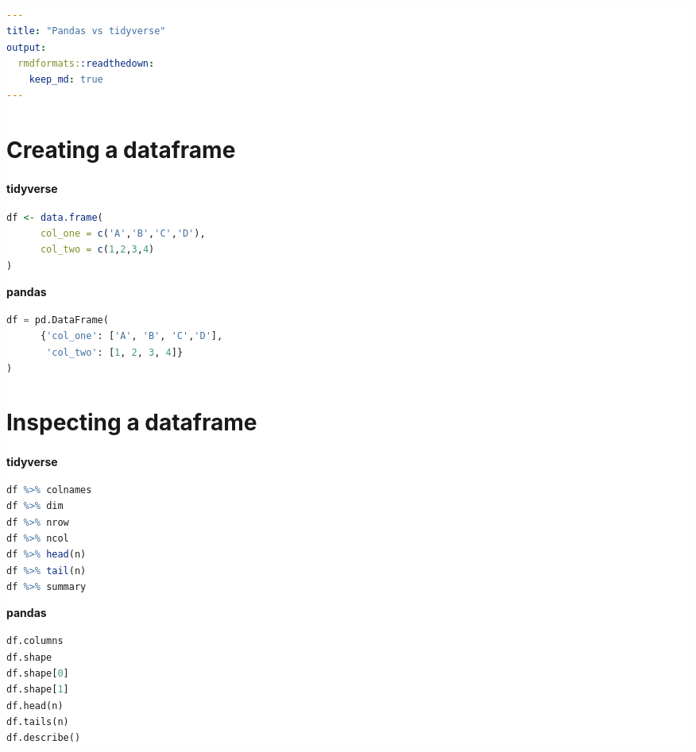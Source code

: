 ```yaml
---
title: "Pandas vs tidyverse"
output:
  rmdformats::readthedown:
    keep_md: true
---
```





# Creating a dataframe

**tidyverse**
```r
df <- data.frame(
      col_one = c('A','B','C','D'),
      col_two = c(1,2,3,4)
)
```

**pandas**
```python
df = pd.DataFrame(
      {'col_one': ['A', 'B', 'C','D'],
       'col_two': [1, 2, 3, 4]}
)
```

# Inspecting a dataframe

**tidyverse**
```r
df %>% colnames
df %>% dim
df %>% nrow
df %>% ncol
df %>% head(n)
df %>% tail(n)
df %>% summary
```

**pandas**
```python
df.columns
df.shape
df.shape[0]
df.shape[1]
df.head(n)
df.tails(n)
df.describe()
```

